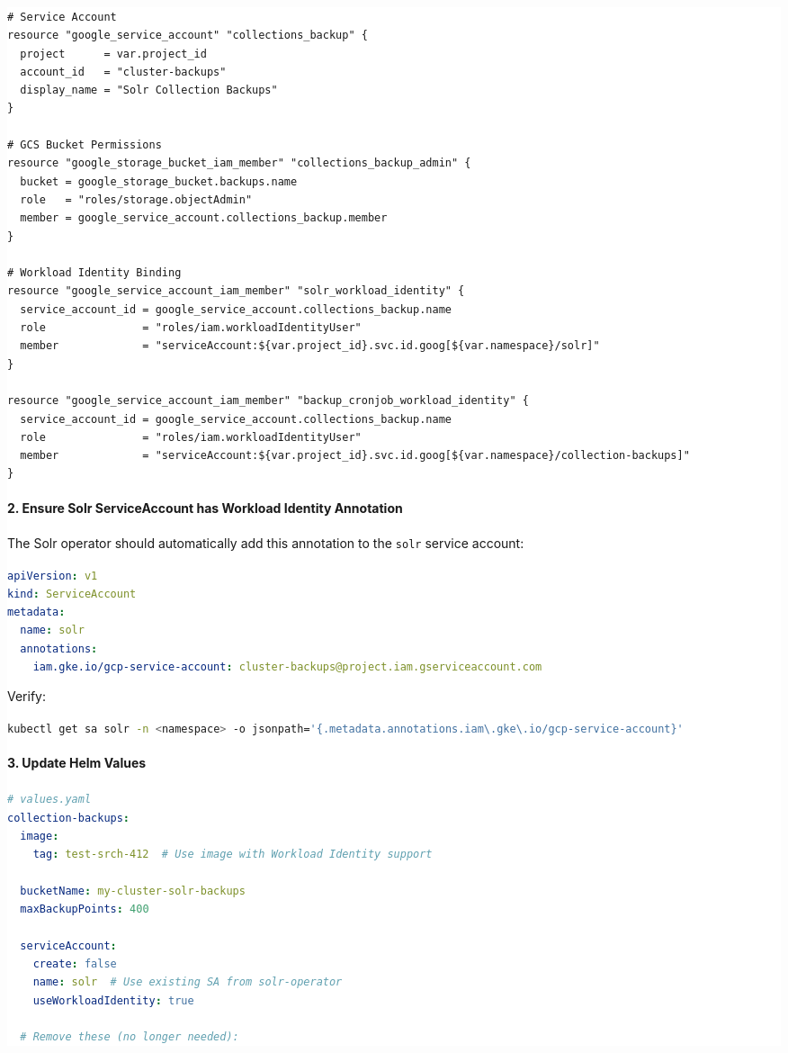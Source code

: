 ```hcl
# Service Account
resource "google_service_account" "collections_backup" {
  project      = var.project_id
  account_id   = "cluster-backups"
  display_name = "Solr Collection Backups"
}

# GCS Bucket Permissions
resource "google_storage_bucket_iam_member" "collections_backup_admin" {
  bucket = google_storage_bucket.backups.name
  role   = "roles/storage.objectAdmin"
  member = google_service_account.collections_backup.member
}

# Workload Identity Binding
resource "google_service_account_iam_member" "solr_workload_identity" {
  service_account_id = google_service_account.collections_backup.name
  role               = "roles/iam.workloadIdentityUser"
  member             = "serviceAccount:${var.project_id}.svc.id.goog[${var.namespace}/solr]"
}

resource "google_service_account_iam_member" "backup_cronjob_workload_identity" {
  service_account_id = google_service_account.collections_backup.name
  role               = "roles/iam.workloadIdentityUser"
  member             = "serviceAccount:${var.project_id}.svc.id.goog[${var.namespace}/collection-backups]"
}
```

#### 2. Ensure Solr ServiceAccount has Workload Identity Annotation

The Solr operator should automatically add this annotation to the `solr` service account:

```yaml
apiVersion: v1
kind: ServiceAccount
metadata:
  name: solr
  annotations:
    iam.gke.io/gcp-service-account: cluster-backups@project.iam.gserviceaccount.com
```

Verify:
```bash
kubectl get sa solr -n <namespace> -o jsonpath='{.metadata.annotations.iam\.gke\.io/gcp-service-account}'
```

#### 3. Update Helm Values

```yaml
# values.yaml
collection-backups:
  image:
    tag: test-srch-412  # Use image with Workload Identity support

  bucketName: my-cluster-solr-backups
  maxBackupPoints: 400

  serviceAccount:
    create: false
    name: solr  # Use existing SA from solr-operator
    useWorkloadIdentity: true

  # Remove these (no longer needed):
```